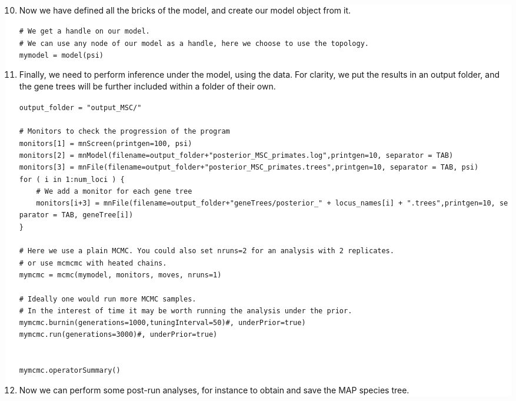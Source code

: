 10. Now we have defined all the bricks of the model, and create our
    model object from it.

        # We get a handle on our model.
        # We can use any node of our model as a handle, here we choose to use the topology.
        mymodel = model(psi)

11. Finally, we need to perform inference under the model, using the
    data. For clarity, we put the results in an output folder, and the
    gene trees will be further included within a folder of their own.

        output_folder = "output_MSC/"

        # Monitors to check the progression of the program
        monitors[1] = mnScreen(printgen=100, psi)
        monitors[2] = mnModel(filename=output_folder+"posterior_MSC_primates.log",printgen=10, separator = TAB)
        monitors[3] = mnFile(filename=output_folder+"posterior_MSC_primates.trees",printgen=10, separator = TAB, psi)
        for ( i in 1:num_loci ) {
            # We add a monitor for each gene tree
            monitors[i+3] = mnFile(filename=output_folder+"geneTrees/posterior_" + locus_names[i] + ".trees",printgen=10, separator = TAB, geneTree[i])
        }

        # Here we use a plain MCMC. You could also set nruns=2 for an analysis with 2 replicates.
        # or use mcmcmc with heated chains.
        mymcmc = mcmc(mymodel, monitors, moves, nruns=1)

        # Ideally one would run more MCMC samples.
        # In the interest of time it may be worth running the analysis under the prior.
        mymcmc.burnin(generations=1000,tuningInterval=50)#, underPrior=true)
        mymcmc.run(generations=3000)#, underPrior=true)


        mymcmc.operatorSummary()

12. Now we can perform some post-run analyses, for instance to obtain
    and save the MAP species tree.
